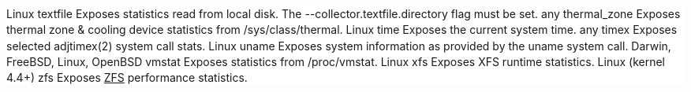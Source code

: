    <td>Linux
   </td>
  </tr>
  <tr>
   <td>textfile
   </td>
   <td>Exposes statistics read from local disk. The --collector.textfile.directory flag must be set.
   </td>
   <td>any
   </td>
  </tr>
  <tr>
   <td>thermal_zone
   </td>
   <td>Exposes thermal zone & cooling device statistics from /sys/class/thermal.
   </td>
   <td>Linux
   </td>
  </tr>
  <tr>
   <td>time
   </td>
   <td>Exposes the current system time.
   </td>
   <td>any
   </td>
  </tr>
  <tr>
   <td>timex
   </td>
   <td>Exposes selected adjtimex(2) system call stats.
   </td>
   <td>Linux
   </td>
  </tr>
  <tr>
   <td>uname
   </td>
   <td>Exposes system information as provided by the uname system call.
   </td>
   <td>Darwin, FreeBSD, Linux, OpenBSD
   </td>
  </tr>
  <tr>
   <td>vmstat
   </td>
   <td>Exposes statistics from /proc/vmstat.
   </td>
   <td>Linux
   </td>
  </tr>
  <tr>
   <td>xfs
   </td>
   <td>Exposes XFS runtime statistics.
   </td>
   <td>Linux (kernel 4.4+)
   </td>
  </tr>
  <tr>
   <td>zfs
   </td>
   <td>Exposes <a href="http://open-zfs.org/">ZFS</a> performance statistics.
   </td>